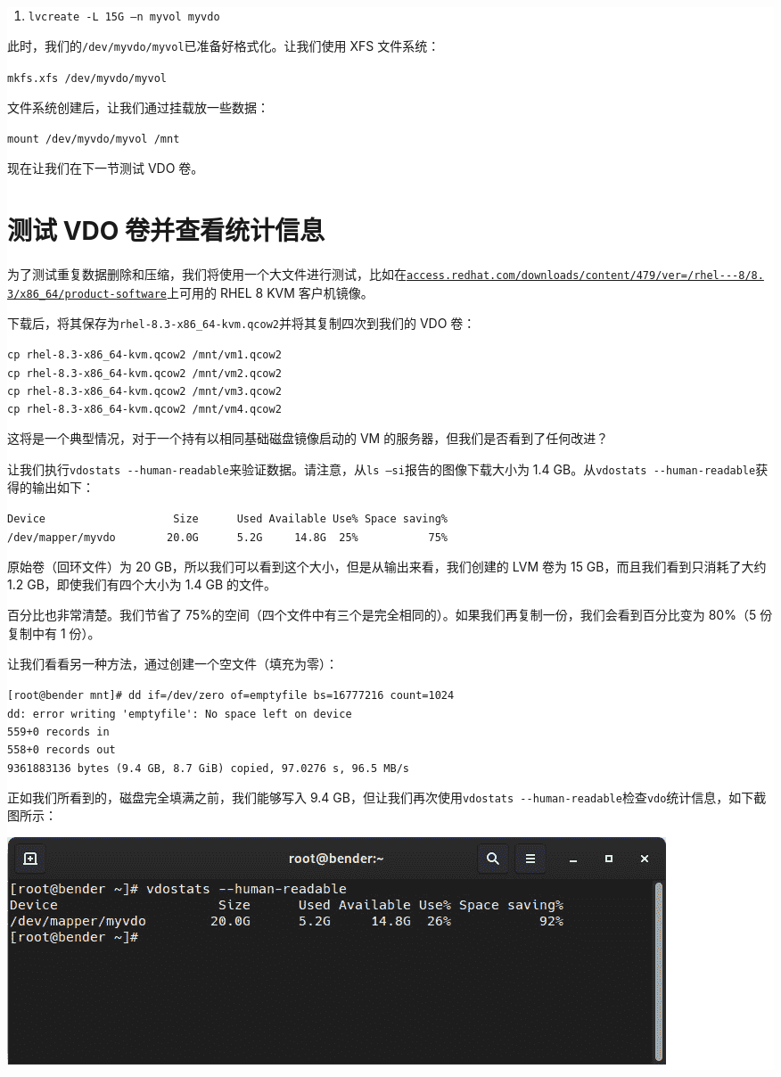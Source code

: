 1.  `lvcreate -L 15G –n myvol myvdo`

此时，我们的`/dev/myvdo/myvol`已准备好格式化。让我们使用 XFS 文件系统：

```
mkfs.xfs /dev/myvdo/myvol
```

文件系统创建后，让我们通过挂载放一些数据：

```
mount /dev/myvdo/myvol /mnt
```

现在让我们在下一节测试 VDO 卷。

# 测试 VDO 卷并查看统计信息

为了测试重复数据删除和压缩，我们将使用一个大文件进行测试，比如在[`access.redhat.com/downloads/content/479/ver=/rhel---8/8.3/x86_64/product-software`](https://access.redhat.com/downloads/content/479/ver=/rhel---8/8.3/x86_64/product-software)上可用的 RHEL 8 KVM 客户机镜像。

下载后，将其保存为`rhel-8.3-x86_64-kvm.qcow2`并将其复制四次到我们的 VDO 卷：

```
cp rhel-8.3-x86_64-kvm.qcow2 /mnt/vm1.qcow2
cp rhel-8.3-x86_64-kvm.qcow2 /mnt/vm2.qcow2
cp rhel-8.3-x86_64-kvm.qcow2 /mnt/vm3.qcow2
cp rhel-8.3-x86_64-kvm.qcow2 /mnt/vm4.qcow2
```

这将是一个典型情况，对于一个持有以相同基础磁盘镜像启动的 VM 的服务器，但我们是否看到了任何改进？

让我们执行`vdostats --human-readable`来验证数据。请注意，从`ls –si`报告的图像下载大小为 1.4 GB。从`vdostats --human-readable`获得的输出如下：

```
Device                    Size      Used Available Use% Space saving%
/dev/mapper/myvdo        20.0G      5.2G     14.8G  25%           75%
```

原始卷（回环文件）为 20 GB，所以我们可以看到这个大小，但是从输出来看，我们创建的 LVM 卷为 15 GB，而且我们看到只消耗了大约 1.2 GB，即使我们有四个大小为 1.4 GB 的文件。

百分比也非常清楚。我们节省了 75%的空间（四个文件中有三个是完全相同的）。如果我们再复制一份，我们会看到百分比变为 80%（5 份复制中有 1 份）。

让我们看看另一种方法，通过创建一个空文件（填充为零）：

```
[root@bender mnt]# dd if=/dev/zero of=emptyfile bs=16777216 count=1024
dd: error writing 'emptyfile': No space left on device
559+0 records in
558+0 records out
9361883136 bytes (9.4 GB, 8.7 GiB) copied, 97.0276 s, 96.5 MB/s
```

正如我们所看到的，磁盘完全填满之前，我们能够写入 9.4 GB，但让我们再次使用`vdostats --human-readable`检查`vdo`统计信息，如下截图所示：

![图 14.8 - 检查 vdostats 输出](img/B16799_14_008.jpg)
